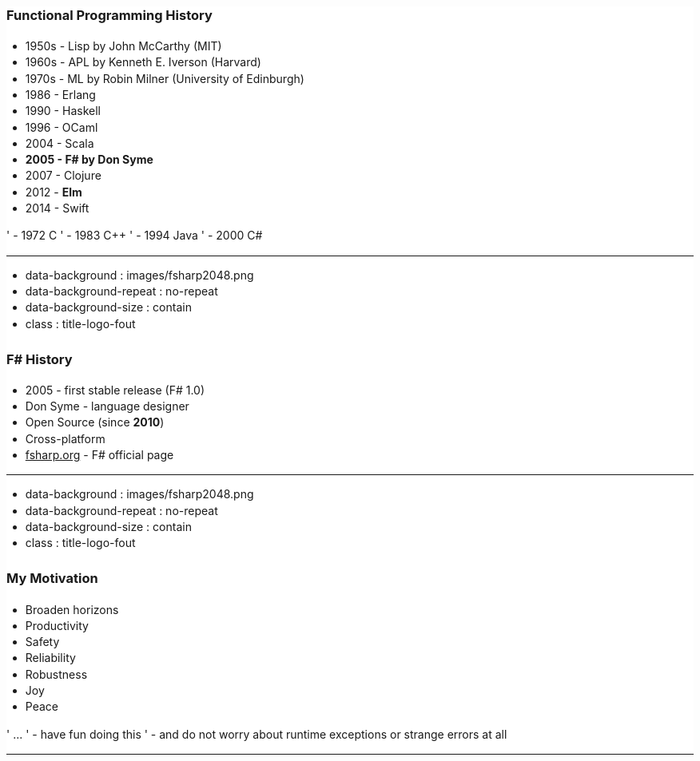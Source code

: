 ### Functional Programming History

* 1950s - Lisp by John McCarthy (MIT)
* 1960s - APL by Kenneth E. Iverson (Harvard)
* 1970s - ML by Robin Milner (University of Edinburgh)
* 1986 - Erlang 
* 1990 - Haskell 
* 1996 - OCaml 
* 2004 - Scala 
* **2005 - F# by Don Syme**   
* 2007 - Clojure 
* 2012 - **Elm**
* 2014 - Swift 

' - 1972 C
' - 1983 C++
' - 1994 Java
' - 2000 C#

---
- data-background : images/fsharp2048.png
- data-background-repeat : no-repeat
- data-background-size : contain
- class : title-logo-fout

### F# History

* 2005 - first stable release (F# 1.0)
* Don Syme - language designer
* Open Source (since **2010**)
* Cross-platform
* [fsharp.org](http://fsharp.org/) - F# official page

***
- data-background : images/fsharp2048.png
- data-background-repeat : no-repeat
- data-background-size : contain
- class : title-logo-fout

### My Motivation

* Broaden horizons
* Productivity
* Safety
* Reliability
* Robustness
* Joy
* Peace

' ...
' -	have fun doing this
' -	and do not worry about runtime exceptions or strange errors at all 

---